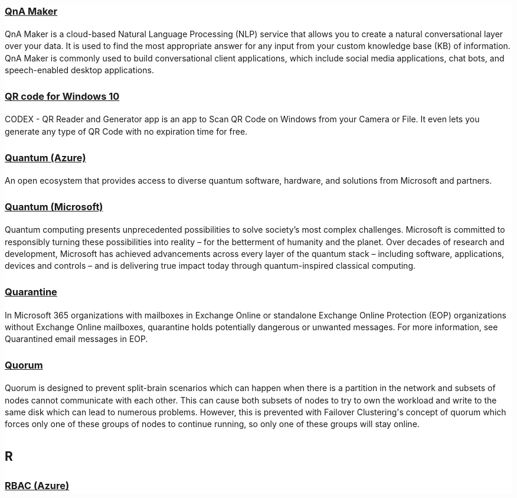 ### [QnA Maker](/azure/cognitive-services/qnamaker/overview/overview)

QnA Maker is a cloud-based Natural Language Processing (NLP) service that allows you to create a natural conversational layer over your data. It is used to find the most appropriate answer for any input from your custom knowledge base (KB) of information. QnA Maker is commonly used to build conversational client applications, which include social media applications, chat bots, and speech-enabled desktop applications.

### [QR code for Windows 10](https://www.microsoft.com/p/qr-code-for-windows-10/9nblggh5m02g?activetab=pivot%3Aoverviewtab)

CODEX - QR Reader and Generator app is an app to Scan QR Code on Windows from your Camera or File. It even lets you generate any type of QR Code with no expiration time for free.

### [Quantum (Azure)](https://azure.microsoft.com/services/quantum/)

An open ecosystem that provides access to diverse quantum software, hardware, and solutions from Microsoft and partners.

### [Quantum (Microsoft)](https://azure.microsoft.com/solutions/quantum-computing/#quantum-impact)

Quantum computing presents unprecedented possibilities to solve society’s most complex challenges. Microsoft is committed to responsibly turning these possibilities into reality – for the betterment of humanity and the planet. Over decades of research and development, Microsoft has achieved advancements across every layer of the quantum stack – including software, applications, devices and controls – and is delivering true impact today through quantum-inspired classical computing.

### [Quarantine](/microsoft-365/security/office-365-security/manage-quarantined-messages-and-files)

In Microsoft 365 organizations with mailboxes in Exchange Online or standalone Exchange Online Protection (EOP) organizations without Exchange Online mailboxes, quarantine holds potentially dangerous or unwanted messages. For more information, see Quarantined email messages in EOP.

### [Quorum](/azure-stack/hci/concepts/quorum)

Quorum is designed to prevent split-brain scenarios which can happen when there is a partition in the network and subsets of nodes cannot communicate with each other. This can cause both subsets of nodes to try to own the workload and write to the same disk which can lead to numerous problems. However, this is prevented with Failover Clustering's concept of quorum which forces only one of these groups of nodes to continue running, so only one of these groups will stay online.

## R

### [RBAC (Azure)](/azure/role-based-access-control/overview)
